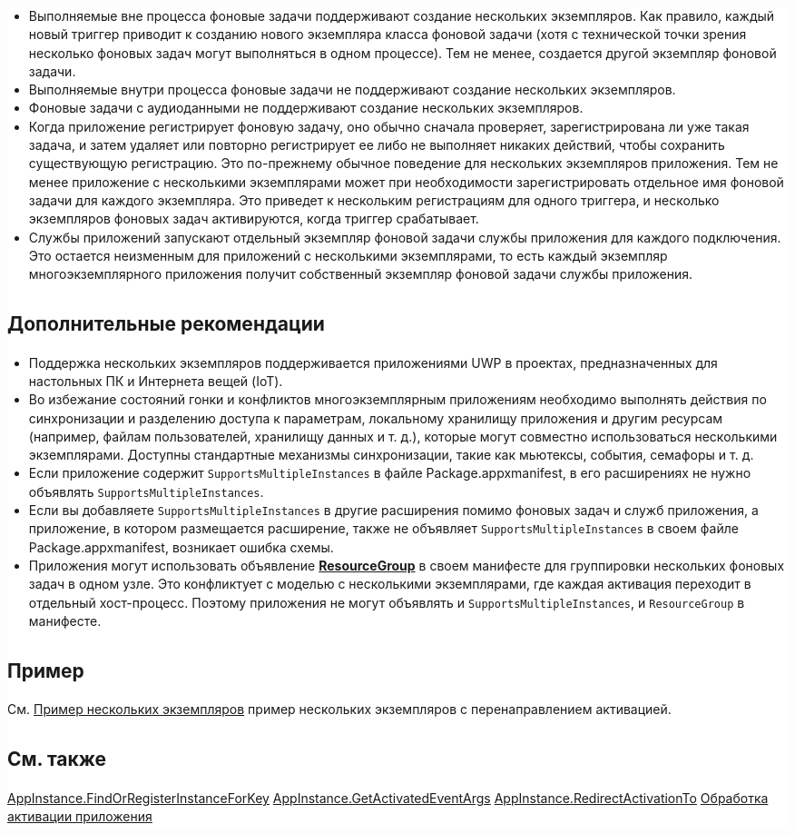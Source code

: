 - Выполняемые вне процесса фоновые задачи поддерживают создание нескольких экземпляров. Как правило, каждый новый триггер приводит к созданию нового экземпляра класса фоновой задачи (хотя с технической точки зрения несколько фоновых задач могут выполняться в одном процессе). Тем не менее, создается другой экземпляр фоновой задачи.
- Выполняемые внутри процесса фоновые задачи не поддерживают создание нескольких экземпляров.
- Фоновые задачи с аудиоданными не поддерживают создание нескольких экземпляров.
- Когда приложение регистрирует фоновую задачу, оно обычно сначала проверяет, зарегистрирована ли уже такая задача, и затем удаляет или повторно регистрирует ее либо не выполняет никаких действий, чтобы сохранить существующую регистрацию. Это по-прежнему обычное поведение для нескольких экземпляров приложения. Тем не менее приложение с несколькими экземплярами может при необходимости зарегистрировать отдельное имя фоновой задачи для каждого экземпляра. Это приведет к нескольким регистрациям для одного триггера, и несколько экземпляров фоновых задач активируются, когда триггер срабатывает.
- Службы приложений запускают отдельный экземпляр фоновой задачи службы приложения для каждого подключения. Это остается неизменным для приложений с несколькими экземплярами, то есть каждый экземпляр многоэкземплярного приложения получит собственный экземпляр фоновой задачи службы приложения. 

## <a name="additional-considerations"></a>Дополнительные рекомендации

- Поддержка нескольких экземпляров поддерживается приложениями UWP в проектах, предназначенных для настольных ПК и Интернета вещей (IoT).
- Во избежание состояний гонки и конфликтов многоэкземплярным приложениям необходимо выполнять действия по синхронизации и разделению доступа к параметрам, локальному хранилищу приложения и другим ресурсам (например, файлам пользователей, хранилищу данных и т. д.), которые могут совместно использоваться несколькими экземплярами. Доступны стандартные механизмы синхронизации, такие как мьютексы, события, семафоры и т. д.
- Если приложение содержит `SupportsMultipleInstances` в файле Package.appxmanifest, в его расширениях не нужно объявлять `SupportsMultipleInstances`. 
- Если вы добавляете `SupportsMultipleInstances` в другие расширения помимо фоновых задач и служб приложения, а приложение, в котором размещается расширение, также не объявляет `SupportsMultipleInstances` в своем файле Package.appxmanifest, возникает ошибка схемы.
- Приложения могут использовать объявление [**ResourceGroup**](https://docs.microsoft.com/windows/uwp/launch-resume/declare-background-tasks-in-the-application-manifest) в своем манифесте для группировки нескольких фоновых задач в одном узле. Это конфликтует с моделью с несколькими экземплярами, где каждая активация переходит в отдельный хост-процесс. Поэтому приложения не могут объявлять и `SupportsMultipleInstances`, и `ResourceGroup` в манифесте.

## <a name="sample"></a>Пример

См. [Пример нескольких экземпляров](https://aka.ms/Kcrqst) пример нескольких экземпляров с перенаправлением активацией.

## <a name="see-also"></a>См. также

[AppInstance.FindOrRegisterInstanceForKey](https://docs.microsoft.com/uwp/api/windows.applicationmodel.appinstance#Windows_ApplicationModel_AppInstance_FindOrRegisterInstanceForKey_System_String_)
[AppInstance.GetActivatedEventArgs](https://docs.microsoft.com/uwp/api/windows.applicationmodel.appinstance#Windows_ApplicationModel_AppInstance_GetActivatedEventArgs)
[AppInstance.RedirectActivationTo](https://docs.microsoft.com/uwp/api/windows.applicationmodel.appinstance#Windows_ApplicationModel_AppInstance_RedirectActivationTo)
[Обработка активации приложения](https://docs.microsoft.com/windows/uwp/launch-resume/activate-an-app)
